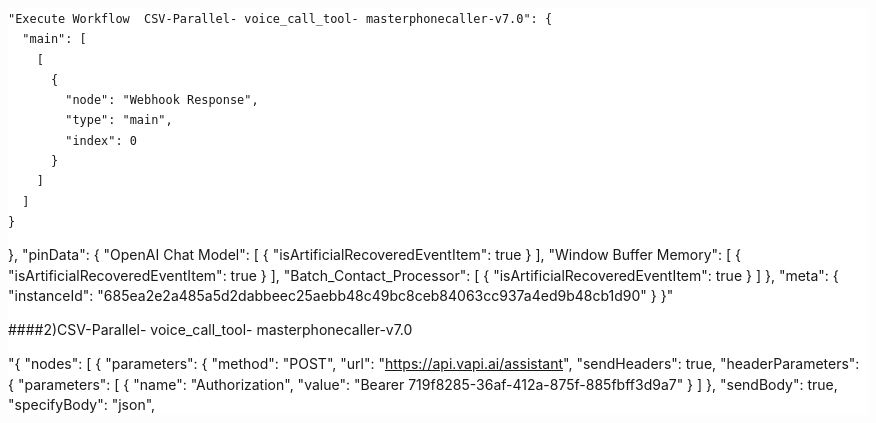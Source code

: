     "Execute Workflow  CSV-Parallel- voice_call_tool- masterphonecaller-v7.0": {
      "main": [
        [
          {
            "node": "Webhook Response",
            "type": "main",
            "index": 0
          }
        ]
      ]
    }
  },
  "pinData": {
    "OpenAI Chat Model": [
      {
        "isArtificialRecoveredEventItem": true
      }
    ],
    "Window Buffer Memory": [
      {
        "isArtificialRecoveredEventItem": true
      }
    ],
    "Batch_Contact_Processor": [
      {
        "isArtificialRecoveredEventItem": true
      }
    ]
  },
  "meta": {
    "instanceId": "685ea2e2a485a5d2dabbeec25aebb48c49bc8ceb84063cc937a4ed9b48cb1d90"
  }
}"







####2)CSV-Parallel- voice_call_tool- masterphonecaller-v7.0

"{
  "nodes": [
    {
      "parameters": {
        "method": "POST",
        "url": "https://api.vapi.ai/assistant",
        "sendHeaders": true,
        "headerParameters": {
          "parameters": [
            {
              "name": "Authorization",
              "value": "Bearer 719f8285-36af-412a-875f-885fbff3d9a7"
            }
          ]
        },
        "sendBody": true,
        "specifyBody": "json",